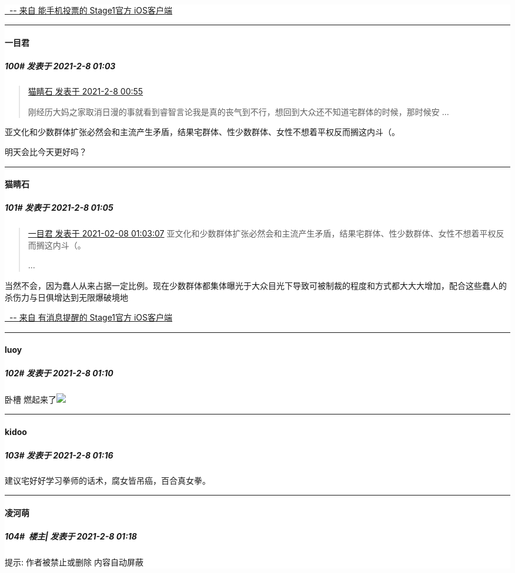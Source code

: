 [  -- 来自 能手机投票的 Stage1官方 iOS客户端](https://itunes.apple.com/fi/app/saraba1st/id1221237470?mt=8)


-----

####  一目君  
##### 100#       发表于 2021-2-8 01:03


<blockquote><a href="httphttps://bbs.saraba1st.com/2b/forum.php?mod=redirect&amp;goto=findpost&amp;pid=50271941&amp;ptid=1986819" target="_blank">猫睛石 发表于 2021-2-8 00:55</a>

刚经历大妈之家取消日漫的事就看到睿智言论我是真的丧气到不行，想回到大众还不知道宅群体的时候，那时候安 ...</blockquote>
亚文化和少数群体扩张必然会和主流产生矛盾，结果宅群体、性少数群体、女性不想着平权反而搁这内斗（。

明天会比今天更好吗？


-----

####  猫睛石  
##### 101#       发表于 2021-2-8 01:05


<blockquote><a href="httphttps://bbs.saraba1st.com/2b/forum.php?mod=redirect&amp;goto=findpost&amp;pid=50272031&amp;ptid=1986819" target="_blank">一目君 发表于 2021-02-08 01:03:07</a>
亚文化和少数群体扩张必然会和主流产生矛盾，结果宅群体、性少数群体、女性不想着平权反而搁这内斗（。

 ...</blockquote>当然不会，因为蠢人从来占据一定比例。现在少数群体都集体曝光于大众目光下导致可被制裁的程度和方式都大大大增加，配合这些蠢人的杀伤力与日俱增达到无限爆破境地

[  -- 来自 有消息提醒的 Stage1官方 iOS客户端](https://itunes.apple.com/fi/app/saraba1st/id1221237470?mt=8)


-----

####  luoy  
##### 102#       发表于 2021-2-8 01:10


卧槽 燃起来了<img src="https://static.saraba1st.com/image/smiley/face2017/049.png" referrerpolicy="no-referrer">


-----

####  kidoo  
##### 103#       发表于 2021-2-8 01:16


建议宅好好学习拳师的话术，腐女皆吊癌，百合真女拳。


-----

####  凌河萌  
##### 104#         楼主| 发表于 2021-2-8 01:18

提示: 作者被禁止或删除 内容自动屏蔽

